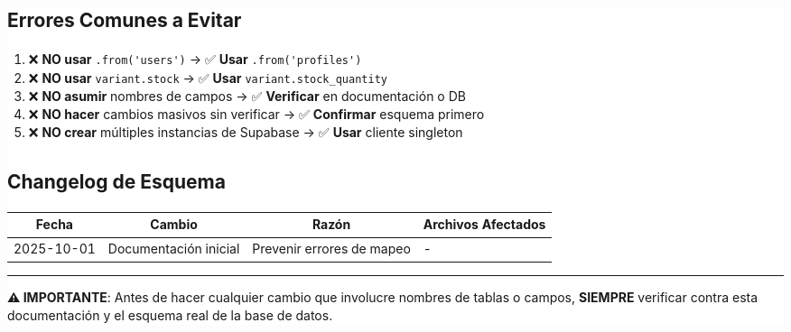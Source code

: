 ## Errores Comunes a Evitar

1. ❌ **NO usar** `.from('users')` → ✅ **Usar** `.from('profiles')`
2. ❌ **NO usar** `variant.stock` → ✅ **Usar** `variant.stock_quantity`
3. ❌ **NO asumir** nombres de campos → ✅ **Verificar** en documentación o DB
4. ❌ **NO hacer** cambios masivos sin verificar → ✅ **Confirmar** esquema primero
5. ❌ **NO crear** múltiples instancias de Supabase → ✅ **Usar** cliente singleton

## Changelog de Esquema

| Fecha | Cambio | Razón | Archivos Afectados |
|-------|--------|-------|-------------------|
| 2025-10-01 | Documentación inicial | Prevenir errores de mapeo | - |

---

**⚠️ IMPORTANTE**: Antes de hacer cualquier cambio que involucre nombres de tablas o campos, **SIEMPRE** verificar contra esta documentación y el esquema real de la base de datos.